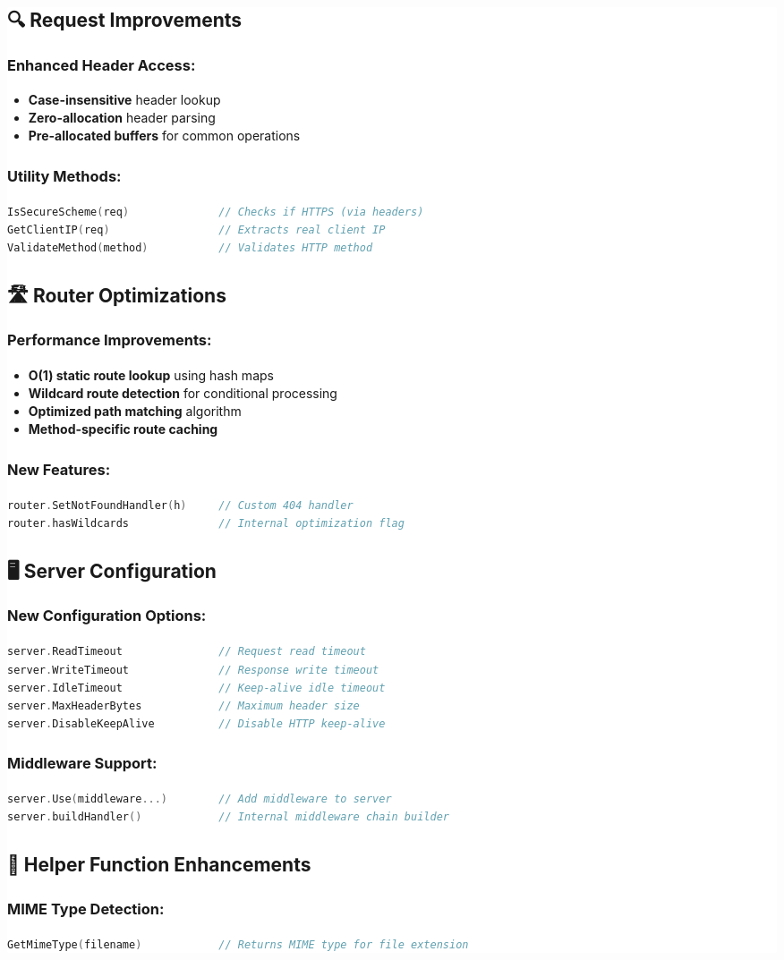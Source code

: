 ## 🔍 **Request Improvements**

### **Enhanced Header Access:**
- **Case-insensitive** header lookup
- **Zero-allocation** header parsing
- **Pre-allocated buffers** for common operations

### **Utility Methods:**
```go
IsSecureScheme(req)              // Checks if HTTPS (via headers)
GetClientIP(req)                 // Extracts real client IP
ValidateMethod(method)           // Validates HTTP method
```

## 🛣️ **Router Optimizations**

### **Performance Improvements:**
- **O(1) static route lookup** using hash maps
- **Wildcard route detection** for conditional processing
- **Optimized path matching** algorithm
- **Method-specific route caching**

### **New Features:**
```go
router.SetNotFoundHandler(h)     // Custom 404 handler
router.hasWildcards              // Internal optimization flag
```

## 🖥️ **Server Configuration**

### **New Configuration Options:**
```go
server.ReadTimeout               // Request read timeout
server.WriteTimeout              // Response write timeout  
server.IdleTimeout               // Keep-alive idle timeout
server.MaxHeaderBytes            // Maximum header size
server.DisableKeepAlive          // Disable HTTP keep-alive
```

### **Middleware Support:**
```go
server.Use(middleware...)        // Add middleware to server
server.buildHandler()            // Internal middleware chain builder
```

## 🔧 **Helper Function Enhancements**

### **MIME Type Detection:**
```go
GetMimeType(filename)            // Returns MIME type for file extension
```
